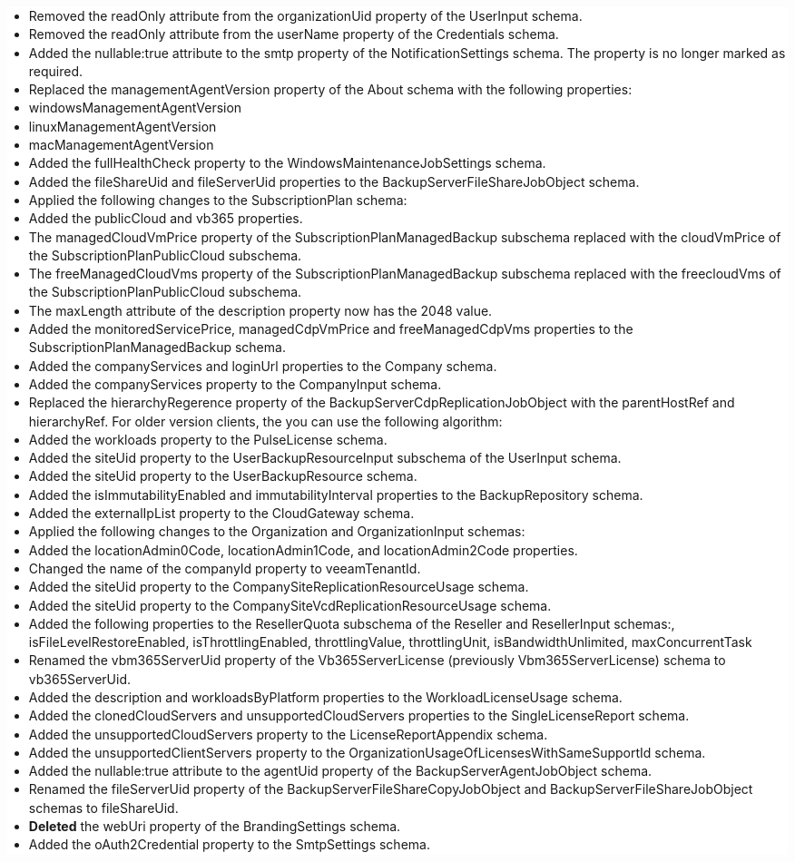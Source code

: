 - Removed the readOnly attribute from the organizationUid property of the UserInput schema.
- Removed the readOnly attribute from the userName property of the Credentials schema.
- Added the nullable:true attribute to the smtp property of the NotificationSettings schema. The property is no longer marked as required.
- Replaced the managementAgentVersion property of the About schema with the following properties:
- windowsManagementAgentVersion
- linuxManagementAgentVersion
- macManagementAgentVersion
- Added the fullHealthCheck property to the WindowsMaintenanceJobSettings schema.
- Added the fileShareUid and fileServerUid properties to the BackupServerFileShareJobObject schema.
- Applied the following changes to the SubscriptionPlan schema:
- Added the publicCloud and vb365 properties.
- The managedCloudVmPrice property of the SubscriptionPlanManagedBackup subschema replaced with the cloudVmPrice of the SubscriptionPlanPublicCloud subschema.
- The freeManagedCloudVms property of the SubscriptionPlanManagedBackup subschema replaced with the freecloudVms of the SubscriptionPlanPublicCloud subschema.
- The maxLength attribute of the description property now has the 2048 value.
- Added the monitoredServicePrice, managedCdpVmPrice and freeManagedCdpVms properties to the SubscriptionPlanManagedBackup schema.
- Added the companyServices and loginUrl properties to the Company schema.
- Added the companyServices property to the CompanyInput schema.
- Replaced the hierarchyRegerence property of the BackupServerCdpReplicationJobObject with the parentHostRef and hierarchyRef. For older version clients, the you can use the following algorithm:
- Added the workloads property to the PulseLicense schema.
- Added the siteUid property to the UserBackupResourceInput subschema of the UserInput schema.
- Added the siteUid property to the UserBackupResource schema.
- Added the isImmutabilityEnabled and immutabilityInterval properties to the BackupRepository schema.
- Added the externalIpList property to the CloudGateway schema.
- Applied the following changes to the Organization and OrganizationInput schemas:
- Added the locationAdmin0Code, locationAdmin1Code, and locationAdmin2Code properties.
- Changed the name of the companyId property to veeamTenantId.
- Added the siteUid property to the CompanySiteReplicationResourceUsage schema.
- Added the siteUid property to the CompanySiteVcdReplicationResourceUsage schema.
- Added the following properties to the ResellerQuota subschema of the Reseller and ResellerInput schemas:, isFileLevelRestoreEnabled, isThrottlingEnabled, throttlingValue, throttlingUnit, isBandwidthUnlimited, maxConcurrentTask
- Renamed the vbm365ServerUid property of the Vb365ServerLicense (previously Vbm365ServerLicense) schema to vb365ServerUid.
- Added the description and workloadsByPlatform properties to the WorkloadLicenseUsage schema.
- Added the clonedCloudServers and unsupportedCloudServers properties to the SingleLicenseReport schema.
- Added the unsupportedCloudServers property to the LicenseReportAppendix schema.
- Added the unsupportedClientServers property to the OrganizationUsageOfLicensesWithSameSupportId schema.
- Added the nullable:true attribute to the agentUid property of the BackupServerAgentJobObject schema.
- Renamed the fileServerUid property of the BackupServerFileShareCopyJobObject and BackupServerFileShareJobObject schemas to fileShareUid.
- **Deleted** the webUri property of the BrandingSettings schema.
- Added the oAuth2Credential property to the SmtpSettings schema.

